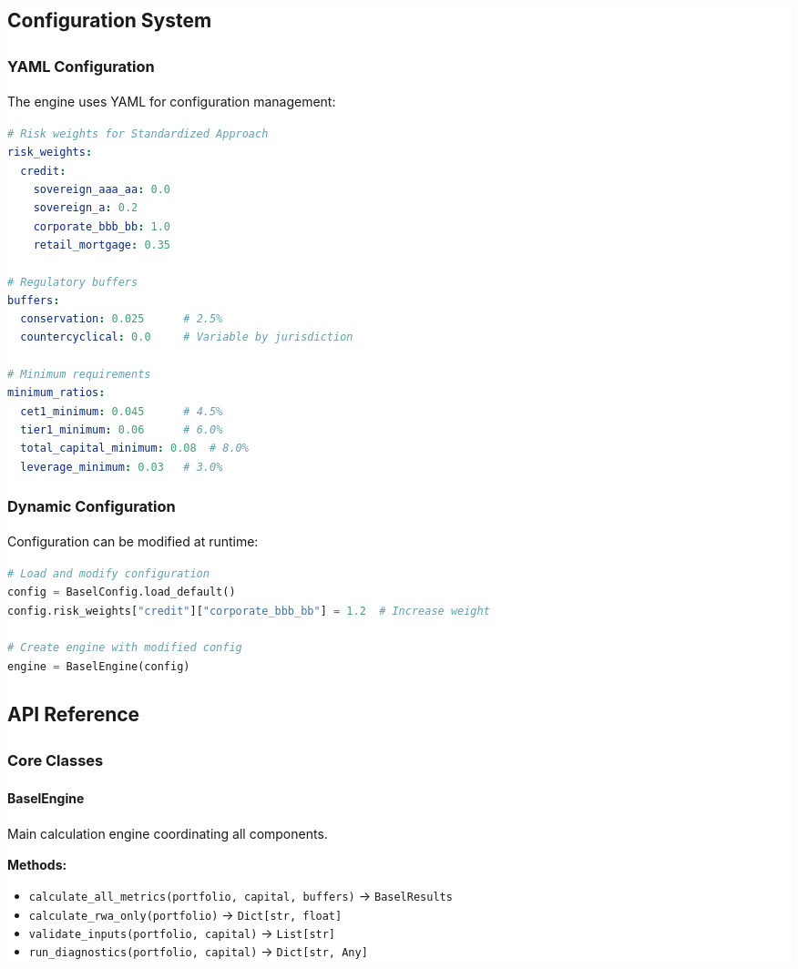 ## Configuration System

### YAML Configuration

The engine uses YAML for configuration management:

```yaml
# Risk weights for Standardized Approach
risk_weights:
  credit:
    sovereign_aaa_aa: 0.0
    sovereign_a: 0.2
    corporate_bbb_bb: 1.0
    retail_mortgage: 0.35

# Regulatory buffers
buffers:
  conservation: 0.025      # 2.5%
  countercyclical: 0.0     # Variable by jurisdiction
  
# Minimum requirements
minimum_ratios:
  cet1_minimum: 0.045      # 4.5%
  tier1_minimum: 0.06      # 6.0%
  total_capital_minimum: 0.08  # 8.0%
  leverage_minimum: 0.03   # 3.0%
```

### Dynamic Configuration

Configuration can be modified at runtime:

```python
# Load and modify configuration
config = BaselConfig.load_default()
config.risk_weights["credit"]["corporate_bbb_bb"] = 1.2  # Increase weight

# Create engine with modified config
engine = BaselEngine(config)
```

## API Reference

### Core Classes

#### BaselEngine
Main calculation engine coordinating all components.

**Methods:**
- `calculate_all_metrics(portfolio, capital, buffers)` → `BaselResults`
- `calculate_rwa_only(portfolio)` → `Dict[str, float]`
- `validate_inputs(portfolio, capital)` → `List[str]`
- `run_diagnostics(portfolio, capital)` → `Dict[str, Any]`
